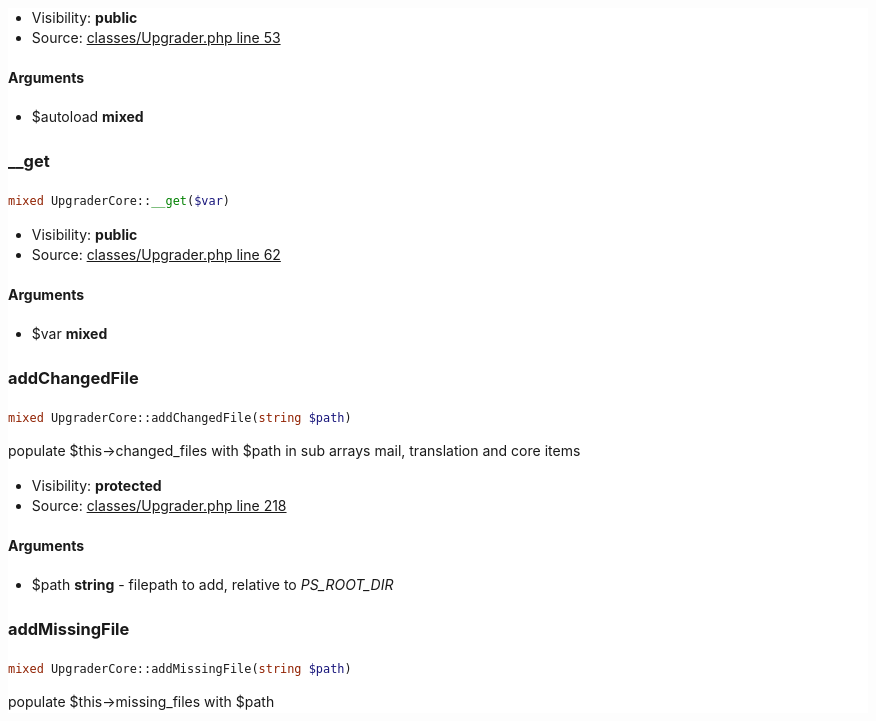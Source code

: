 



* Visibility: **public**
* Source: [classes/Upgrader.php line 53](https://github.com/PrestaShop/PrestaShop/blob/1.5.3.0/classes/Upgrader.php#L53)


#### Arguments
* $autoload **mixed**



### <a name="method-__get"></a>__get

```php
mixed UpgraderCore::__get($var)
```





* Visibility: **public**
* Source: [classes/Upgrader.php line 62](https://github.com/PrestaShop/PrestaShop/blob/1.5.3.0/classes/Upgrader.php#L62)


#### Arguments
* $var **mixed**



### <a name="method-addChangedFile"></a>addChangedFile

```php
mixed UpgraderCore::addChangedFile(string $path)
```

populate $this->changed_files with $path
in sub arrays  mail, translation and core items



* Visibility: **protected**
* Source: [classes/Upgrader.php line 218](https://github.com/PrestaShop/PrestaShop/blob/1.5.3.0/classes/Upgrader.php#L218)


#### Arguments
* $path **string** - filepath to add, relative to _PS_ROOT_DIR_



### <a name="method-addMissingFile"></a>addMissingFile

```php
mixed UpgraderCore::addMissingFile(string $path)
```

populate $this->missing_files with $path

